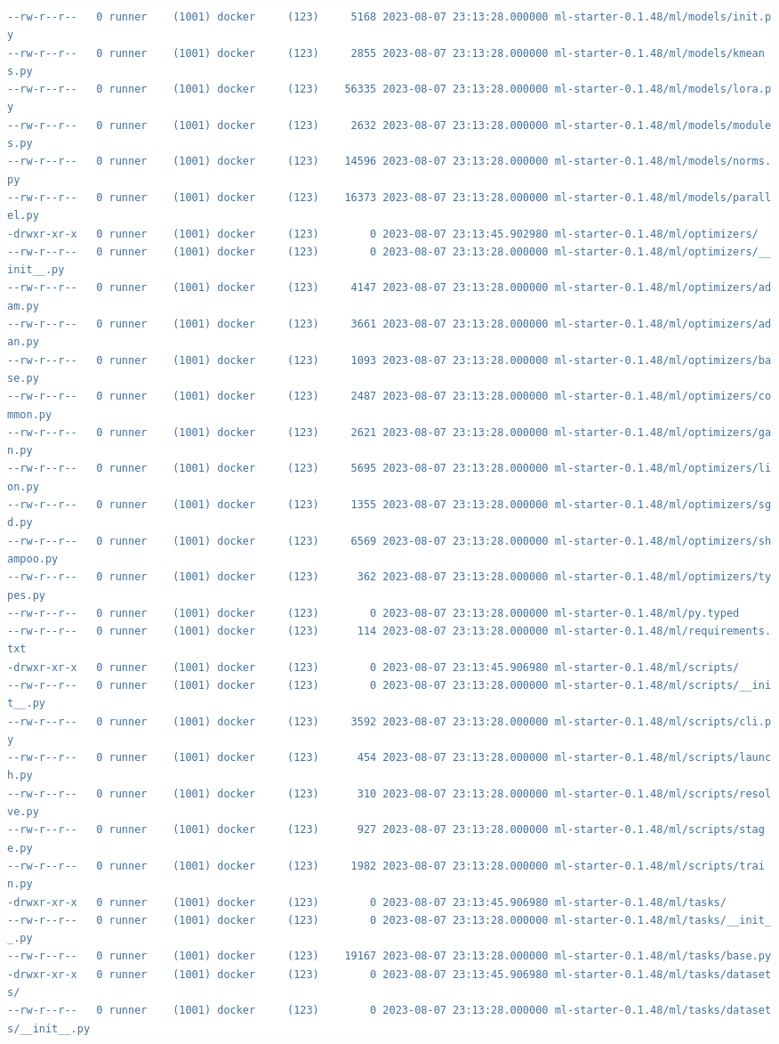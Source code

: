 ```diff
--rw-r--r--   0 runner    (1001) docker     (123)     5168 2023-08-07 23:13:28.000000 ml-starter-0.1.48/ml/models/init.py
--rw-r--r--   0 runner    (1001) docker     (123)     2855 2023-08-07 23:13:28.000000 ml-starter-0.1.48/ml/models/kmeans.py
--rw-r--r--   0 runner    (1001) docker     (123)    56335 2023-08-07 23:13:28.000000 ml-starter-0.1.48/ml/models/lora.py
--rw-r--r--   0 runner    (1001) docker     (123)     2632 2023-08-07 23:13:28.000000 ml-starter-0.1.48/ml/models/modules.py
--rw-r--r--   0 runner    (1001) docker     (123)    14596 2023-08-07 23:13:28.000000 ml-starter-0.1.48/ml/models/norms.py
--rw-r--r--   0 runner    (1001) docker     (123)    16373 2023-08-07 23:13:28.000000 ml-starter-0.1.48/ml/models/parallel.py
-drwxr-xr-x   0 runner    (1001) docker     (123)        0 2023-08-07 23:13:45.902980 ml-starter-0.1.48/ml/optimizers/
--rw-r--r--   0 runner    (1001) docker     (123)        0 2023-08-07 23:13:28.000000 ml-starter-0.1.48/ml/optimizers/__init__.py
--rw-r--r--   0 runner    (1001) docker     (123)     4147 2023-08-07 23:13:28.000000 ml-starter-0.1.48/ml/optimizers/adam.py
--rw-r--r--   0 runner    (1001) docker     (123)     3661 2023-08-07 23:13:28.000000 ml-starter-0.1.48/ml/optimizers/adan.py
--rw-r--r--   0 runner    (1001) docker     (123)     1093 2023-08-07 23:13:28.000000 ml-starter-0.1.48/ml/optimizers/base.py
--rw-r--r--   0 runner    (1001) docker     (123)     2487 2023-08-07 23:13:28.000000 ml-starter-0.1.48/ml/optimizers/common.py
--rw-r--r--   0 runner    (1001) docker     (123)     2621 2023-08-07 23:13:28.000000 ml-starter-0.1.48/ml/optimizers/gan.py
--rw-r--r--   0 runner    (1001) docker     (123)     5695 2023-08-07 23:13:28.000000 ml-starter-0.1.48/ml/optimizers/lion.py
--rw-r--r--   0 runner    (1001) docker     (123)     1355 2023-08-07 23:13:28.000000 ml-starter-0.1.48/ml/optimizers/sgd.py
--rw-r--r--   0 runner    (1001) docker     (123)     6569 2023-08-07 23:13:28.000000 ml-starter-0.1.48/ml/optimizers/shampoo.py
--rw-r--r--   0 runner    (1001) docker     (123)      362 2023-08-07 23:13:28.000000 ml-starter-0.1.48/ml/optimizers/types.py
--rw-r--r--   0 runner    (1001) docker     (123)        0 2023-08-07 23:13:28.000000 ml-starter-0.1.48/ml/py.typed
--rw-r--r--   0 runner    (1001) docker     (123)      114 2023-08-07 23:13:28.000000 ml-starter-0.1.48/ml/requirements.txt
-drwxr-xr-x   0 runner    (1001) docker     (123)        0 2023-08-07 23:13:45.906980 ml-starter-0.1.48/ml/scripts/
--rw-r--r--   0 runner    (1001) docker     (123)        0 2023-08-07 23:13:28.000000 ml-starter-0.1.48/ml/scripts/__init__.py
--rw-r--r--   0 runner    (1001) docker     (123)     3592 2023-08-07 23:13:28.000000 ml-starter-0.1.48/ml/scripts/cli.py
--rw-r--r--   0 runner    (1001) docker     (123)      454 2023-08-07 23:13:28.000000 ml-starter-0.1.48/ml/scripts/launch.py
--rw-r--r--   0 runner    (1001) docker     (123)      310 2023-08-07 23:13:28.000000 ml-starter-0.1.48/ml/scripts/resolve.py
--rw-r--r--   0 runner    (1001) docker     (123)      927 2023-08-07 23:13:28.000000 ml-starter-0.1.48/ml/scripts/stage.py
--rw-r--r--   0 runner    (1001) docker     (123)     1982 2023-08-07 23:13:28.000000 ml-starter-0.1.48/ml/scripts/train.py
-drwxr-xr-x   0 runner    (1001) docker     (123)        0 2023-08-07 23:13:45.906980 ml-starter-0.1.48/ml/tasks/
--rw-r--r--   0 runner    (1001) docker     (123)        0 2023-08-07 23:13:28.000000 ml-starter-0.1.48/ml/tasks/__init__.py
--rw-r--r--   0 runner    (1001) docker     (123)    19167 2023-08-07 23:13:28.000000 ml-starter-0.1.48/ml/tasks/base.py
-drwxr-xr-x   0 runner    (1001) docker     (123)        0 2023-08-07 23:13:45.906980 ml-starter-0.1.48/ml/tasks/datasets/
--rw-r--r--   0 runner    (1001) docker     (123)        0 2023-08-07 23:13:28.000000 ml-starter-0.1.48/ml/tasks/datasets/__init__.py
```